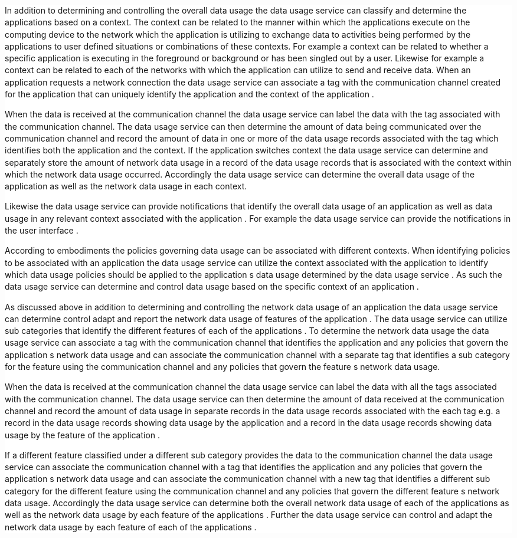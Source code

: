 In addition to determining and controlling the overall data usage the data usage service can classify and determine the applications based on a context. The context can be related to the manner within which the applications execute on the computing device to the network which the application is utilizing to exchange data to activities being performed by the applications to user defined situations or combinations of these contexts. For example a context can be related to whether a specific application is executing in the foreground or background or has been singled out by a user. Likewise for example a context can be related to each of the networks with which the application can utilize to send and receive data. When an application requests a network connection the data usage service can associate a tag with the communication channel created for the application that can uniquely identify the application and the context of the application .

When the data is received at the communication channel the data usage service can label the data with the tag associated with the communication channel. The data usage service can then determine the amount of data being communicated over the communication channel and record the amount of data in one or more of the data usage records associated with the tag which identifies both the application and the context. If the application switches context the data usage service can determine and separately store the amount of network data usage in a record of the data usage records that is associated with the context within which the network data usage occurred. Accordingly the data usage service can determine the overall data usage of the application as well as the network data usage in each context.

Likewise the data usage service can provide notifications that identify the overall data usage of an application as well as data usage in any relevant context associated with the application . For example the data usage service can provide the notifications in the user interface .

According to embodiments the policies governing data usage can be associated with different contexts. When identifying policies to be associated with an application the data usage service can utilize the context associated with the application to identify which data usage policies should be applied to the application s data usage determined by the data usage service . As such the data usage service can determine and control data usage based on the specific context of an application .

As discussed above in addition to determining and controlling the network data usage of an application the data usage service can determine control adapt and report the network data usage of features of the application . The data usage service can utilize sub categories that identify the different features of each of the applications . To determine the network data usage the data usage service can associate a tag with the communication channel that identifies the application and any policies that govern the application s network data usage and can associate the communication channel with a separate tag that identifies a sub category for the feature using the communication channel and any policies that govern the feature s network data usage.

When the data is received at the communication channel the data usage service can label the data with all the tags associated with the communication channel. The data usage service can then determine the amount of data received at the communication channel and record the amount of data usage in separate records in the data usage records associated with the each tag e.g. a record in the data usage records showing data usage by the application and a record in the data usage records showing data usage by the feature of the application .

If a different feature classified under a different sub category provides the data to the communication channel the data usage service can associate the communication channel with a tag that identifies the application and any policies that govern the application s network data usage and can associate the communication channel with a new tag that identifies a different sub category for the different feature using the communication channel and any policies that govern the different feature s network data usage. Accordingly the data usage service can determine both the overall network data usage of each of the applications as well as the network data usage by each feature of the applications . Further the data usage service can control and adapt the network data usage by each feature of each of the applications .
